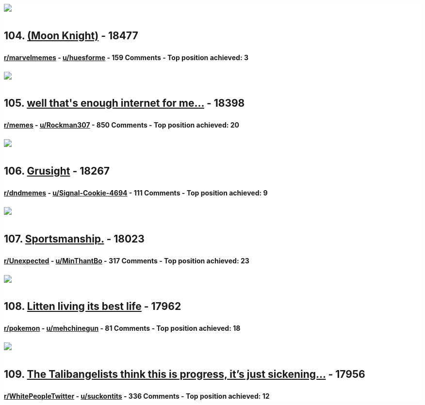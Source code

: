 <a href="https://v.redd.it/1xdobwqna3t81"><img src="https://b.thumbs.redditmedia.com/g7y8wELnowIEuMJJV7-Zeb-22rSH66qnnzuXgXjA0Mk.jpg"></img></a>

## 104. [(Moon Knight)](http://reddit.com/r/marvelmemes/comments/u1ryak/moon_knight/) - 18477
#### [r/marvelmemes](http://reddit.com/r/marvelmemes) - [u/huesforme](http://reddit.com/u/huesforme) - 159 Comments - Top position achieved: 3

<a href="https://i.redd.it/txvsz23091t81.jpg"><img src="https://b.thumbs.redditmedia.com/6hmZSKh_TUNsg6oxrmSwzcxHzdVbCjojnXfYoByh-XI.jpg"></img></a>

## 105. [well that's enough internet for me...](http://reddit.com/r/memes/comments/u25egp/well_thats_enough_internet_for_me/) - 18398
#### [r/memes](http://reddit.com/r/memes) - [u/Rockman307](http://reddit.com/u/Rockman307) - 850 Comments - Top position achieved: 20

<a href="https://i.redd.it/8zzz2jsr15t81.gif"><img src="https://b.thumbs.redditmedia.com/UXuXsBt2yYB3rSpqV0kUQWEy41hGCDXJbhSXW262znY.jpg"></img></a>

## 106. [Grusight](http://reddit.com/r/dndmemes/comments/u1wxpd/grusight/) - 18267
#### [r/dndmemes](http://reddit.com/r/dndmemes) - [u/Signal-Cookie-4694](http://reddit.com/u/Signal-Cookie-4694) - 111 Comments - Top position achieved: 9

<a href="https://i.imgur.com/xdy0XpB.gif"><img src="https://b.thumbs.redditmedia.com/tDGhOr5jxy47GiNPrDUjYeuZ8_VYkqPWpryw1dLuUTk.jpg"></img></a>

## 107. [Sportsmanship.](http://reddit.com/r/Unexpected/comments/u1ywqg/sportsmanship/) - 18023
#### [r/Unexpected](http://reddit.com/r/Unexpected) - [u/MinThantBo](http://reddit.com/u/MinThantBo) - 317 Comments - Top position achieved: 23

<a href="https://v.redd.it/rsjkje77m3t81"><img src="https://b.thumbs.redditmedia.com/oXDv--lQIgI-sW1-eP6hRJ_qjB-eHxjdkw2q_HZun7o.jpg"></img></a>

## 108. [Litten living its best life](http://reddit.com/r/pokemon/comments/u1xgq6/litten_living_its_best_life/) - 17962
#### [r/pokemon](http://reddit.com/r/pokemon) - [u/mehchinegun](http://reddit.com/u/mehchinegun) - 81 Comments - Top position achieved: 18

<a href="https://i.redd.it/z7morkqy83t81.jpg"><img src="https://b.thumbs.redditmedia.com/DQAzIIetnRGp5JdSm8TzY89MaVJXDGlfECMQOWnWerI.jpg"></img></a>

## 109. [The Talibangelists think this is progress, it’s just sickening…](http://reddit.com/r/WhitePeopleTwitter/comments/u1m7iv/the_talibangelists_think_this_is_progress_its/) - 17956
#### [r/WhitePeopleTwitter](http://reddit.com/r/WhitePeopleTwitter) - [u/suckontits](http://reddit.com/u/suckontits) - 336 Comments - Top position achieved: 12
